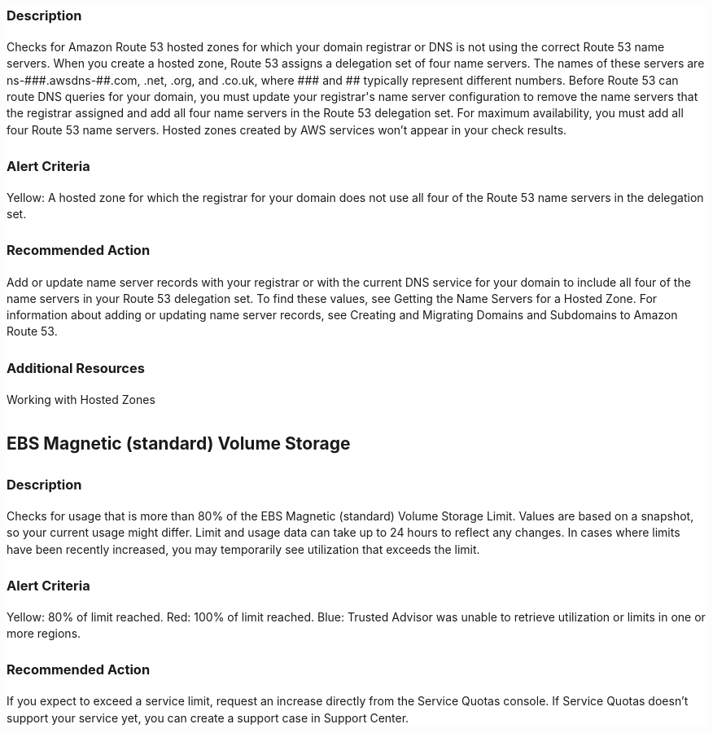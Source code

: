 
### Description

 Checks for Amazon Route 53 hosted zones for which your domain registrar or DNS is not using the correct Route 53 name servers. When you create a hosted zone, Route 53 assigns a delegation set of four name servers. The names of these servers are ns-###.awsdns-##.com, .net, .org, and .co.uk, where ### and ## typically represent different numbers. Before Route 53 can route DNS queries for your domain, you must update your registrar's name server configuration to remove the name servers that the registrar assigned and add all four name servers in the Route 53 delegation set. For maximum availability, you must add all four Route 53 name servers. Hosted zones created by AWS services won’t appear in your check results.

### Alert Criteria


Yellow: A hosted zone for which the registrar for your domain does not use all four of the Route 53 name servers in the delegation set.

### Recommended Action


Add or update name server records with your registrar or with the current DNS service for your domain to include all four of the name servers in your Route 53 delegation set. To find these values, see Getting the Name Servers for a Hosted Zone. For information about adding or updating name server records, see Creating and Migrating Domains and Subdomains to Amazon Route&nbsp;53.

### Additional Resources


Working with Hosted Zones 


## EBS Magnetic (standard) Volume Storage


### Description

 Checks for usage that is more than 80% of the EBS Magnetic (standard) Volume Storage Limit. Values are based on a snapshot, so your current usage might differ. Limit and usage data can take up to 24 hours to reflect any changes. In cases where limits have been recently increased, you may temporarily see utilization that exceeds the limit.

### Alert Criteria


Yellow: 80% of limit reached.
Red: 100% of limit reached.
Blue: Trusted Advisor was unable to retrieve utilization or limits in one or more regions.

### Recommended Action


If you expect to exceed a service limit, request an increase directly from the Service Quotas console. If Service Quotas doesn’t support your service yet, you can create a support case in Support Center.
